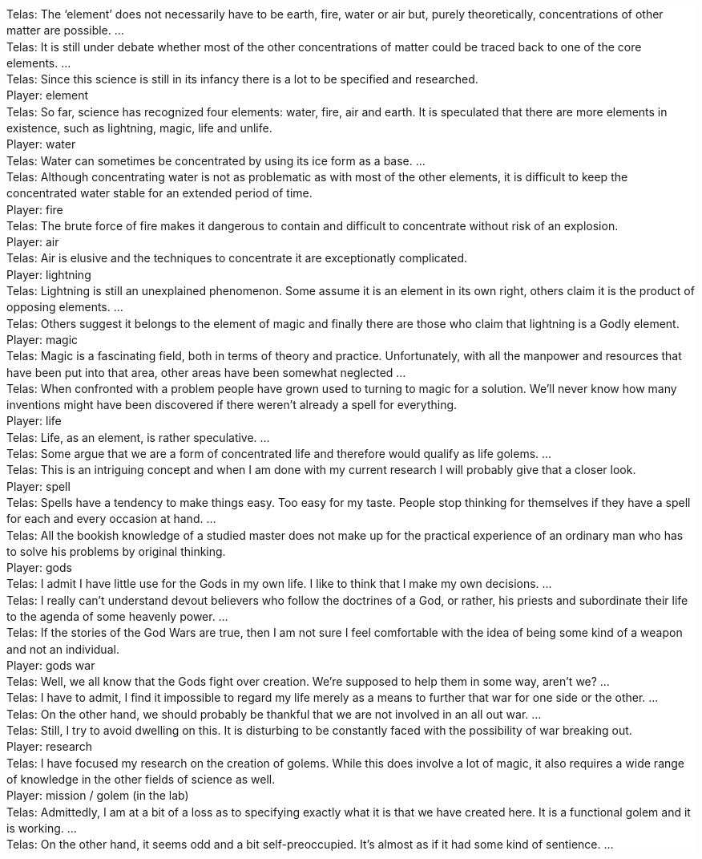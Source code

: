 Telas: The ‘element’ does not necessarily have to be earth, fire, water or air but, purely theoretically, concentrations of other matter are possible. …  
Telas: It is still under debate whether most of the other concentrations of matter could be traced back to one of the core elements. …  
Telas: Since this science is still in its infancy there is a lot to be specified and researched.  
Player: element  
Telas: So far, science has recognized four elements: water, fire, air and earth. It is speculated that there are more elements in existence, such as lightning, magic, life and unlife.  
Player: water  
Telas: Water can sometimes be concentrated by using its ice form as a base. …  
Telas: Although concentrating water is not as problematic as with most of the other elements, it is difficult to keep the concentrated water stable for an extended period of time.  
Player: fire  
Telas: The brute force of fire makes it dangerous to contain and difficult to concentrate without risk of an explosion.  
Player: air  
Telas: Air is elusive and the techniques to concentrate it are exceptionatly complicated.  
Player: lightning  
Telas: Lightning is still an unexplained phenomenon. Some assume it is an element in its own right, others claim it is the product of opposing elements. …  
Telas: Others suggest it belongs to the element of magic and finally there are those who claim that lightning is a Godly element.  
Player: magic  
Telas: Magic is a fascinating field, both in terms of theory and practice. Unfortunately, with all the manpower and resources that have been put into that area, other areas have been somewhat neglected …  
Telas: When confronted with a problem people have grown used to turning to magic for a solution. We’ll never know how many inventions might have been discovered if there weren’t already a spell for everything.  
Player: life  
Telas: Life, as an element, is rather speculative. …  
Telas: Some argue that we are a form of concentrated life and therefore would qualify as life golems. …  
Telas: This is an intriguing concept and when I am done with my current research I will probably give that a closer look.  
Player: spell  
Telas: Spells have a tendency to make things easy. Too easy for my taste. People stop thinking for themselves if they have a spell for each and every occasion at hand. …  
Telas: All the bookish knowledge of a studied master does not make up for the practical experience of an ordinary man who has to solve his problems by original thinking.  
Player: gods  
Telas: I admit I have little use for the Gods in my own life. I like to think that I make my own decisions. …  
Telas: I really can’t understand devout believers who follow the doctrines of a God, or rather, his priests and subordinate their life to the agenda of some heavenly power. …  
Telas: If the stories of the God Wars are true, then I am not sure I feel comfortable with the idea of being some kind of a weapon and not an individual.  
Player: gods war  
Telas: Well, we all know that the Gods fight over creation. We’re supposed to help them in some way, aren’t we? …  
Telas: I have to admit, I find it impossible to regard my life merely as a means to further that war for one side or the other. …  
Telas: On the other hand, we should probably be thankful that we are not involved in an all out war. …  
Telas: Still, I try to avoid dwelling on this. It is disturbing to be constantly faced with the possibility of war breaking out.  
Player: research  
Telas: I have focused my research on the creation of golems. While this does involve a lot of magic, it also requires a wide range of knowledge in the other fields of science as well.  
Player: mission / golem (in the lab)  
Telas: Admittedly, I am at a bit of a loss as to specifying exactly what it is that we have created here. It is a functional golem and it is working. …  
Telas: On the other hand, it seems odd and a bit self-preoccupied. It’s almost as if it had some kind of sentience. …  